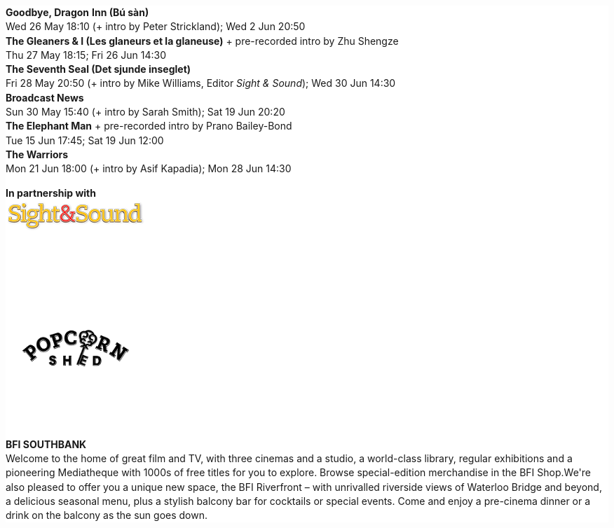 **Goodbye, Dragon** **Inn (Bú sàn)**<br>
Wed 26 May 18:10 (+ intro by Peter Strickland); Wed 2 Jun 20:50<br>
**The Gleaners & I (Les glaneurs et la glaneuse)** + pre-recorded intro by Zhu Shengze<br>
Thu 27 May 18:15; Fri 26 Jun 14:30<br>
**The Seventh Seal (Det sjunde inseglet)**<br>
Fri 28 May 20:50 (+ intro by Mike Williams, Editor _Sight & Sound_); Wed 30 Jun 14:30<br>
**Broadcast News**<br>
Sun 30 May 15:40 (+ intro by Sarah Smith); Sat 19 Jun 20:20<br>
**The Elephant Man** + pre-recorded intro by  Prano Bailey-Bond<br>
Tue 15 Jun 17:45; Sat 19 Jun 12:00<br>
**The Warriors**<br>
Mon 21 Jun 18:00 (+ intro by Asif Kapadia); Mon 28 Jun 14:30<br>

**In partnership with**  
<img style="float: left;" src="/img/partner/sight-and-sound-01.png" alt="Sight & Sound" title="Sight & Sound"> 
<br><br><br><br><br><br><br><br>
<img align="left" style="float: left;" width="200" height="98" src="/img/partner/popcorn-shed-logo-01.png">
<br><br><br><br><br><br><br><br>


**BFI SOUTHBANK**  
Welcome to the home of great film and TV, with three cinemas and a studio, a world-class library, regular exhibitions and a pioneering Mediatheque with 1000s of free titles for you to explore. Browse special-edition merchandise in the BFI Shop.We&#39;re also pleased to offer you a unique new space, the BFI Riverfront – with unrivalled riverside views of Waterloo Bridge and beyond, a delicious seasonal menu, plus a stylish balcony bar for cocktails or special events. Come and enjoy a pre-cinema dinner or a drink on the balcony as the sun goes down.  
